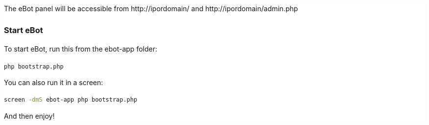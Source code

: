 The eBot panel will be accessible from http://ipordomain/ and http://ipordomain/admin.php

### Start eBot

To start eBot, run this from the ebot-app folder:

```bash
php bootstrap.php
```

You can also run it in a screen:

```bash
screen -dmS ebot-app php bootstrap.php
```

And then enjoy!
